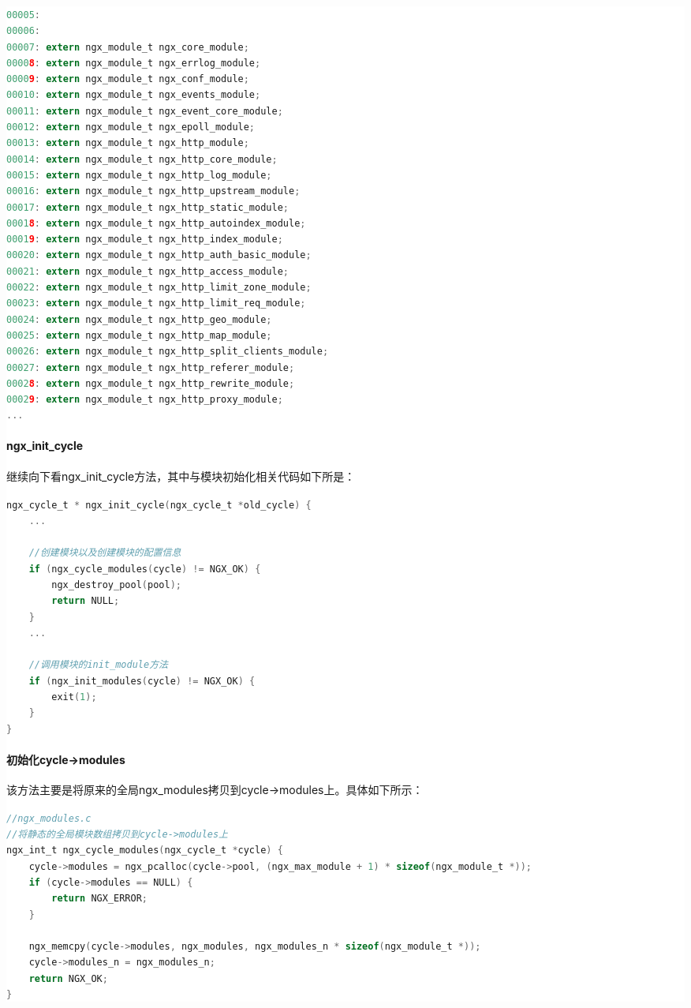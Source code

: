 ```c
00005:  
00006:  
00007: extern ngx_module_t ngx_core_module;  
00008: extern ngx_module_t ngx_errlog_module;  
00009: extern ngx_module_t ngx_conf_module;  
00010: extern ngx_module_t ngx_events_module;  
00011: extern ngx_module_t ngx_event_core_module;  
00012: extern ngx_module_t ngx_epoll_module;  
00013: extern ngx_module_t ngx_http_module;  
00014: extern ngx_module_t ngx_http_core_module;  
00015: extern ngx_module_t ngx_http_log_module;  
00016: extern ngx_module_t ngx_http_upstream_module;  
00017: extern ngx_module_t ngx_http_static_module;  
00018: extern ngx_module_t ngx_http_autoindex_module;  
00019: extern ngx_module_t ngx_http_index_module;  
00020: extern ngx_module_t ngx_http_auth_basic_module;  
00021: extern ngx_module_t ngx_http_access_module;  
00022: extern ngx_module_t ngx_http_limit_zone_module;  
00023: extern ngx_module_t ngx_http_limit_req_module;  
00024: extern ngx_module_t ngx_http_geo_module;  
00025: extern ngx_module_t ngx_http_map_module;  
00026: extern ngx_module_t ngx_http_split_clients_module;  
00027: extern ngx_module_t ngx_http_referer_module;  
00028: extern ngx_module_t ngx_http_rewrite_module;  
00029: extern ngx_module_t ngx_http_proxy_module;
...
```

#### ngx_init_cycle
继续向下看ngx_init_cycle方法，其中与模块初始化相关代码如下所是：
```c
ngx_cycle_t * ngx_init_cycle(ngx_cycle_t *old_cycle) {
    ...

    //创建模块以及创建模块的配置信息
    if (ngx_cycle_modules(cycle) != NGX_OK) {
        ngx_destroy_pool(pool);
        return NULL;
    }
    ...

    //调用模块的init_module方法
    if (ngx_init_modules(cycle) != NGX_OK) {
        exit(1);
    }
}
```

#### 初始化cycle->modules
该方法主要是将原来的全局ngx_modules拷贝到cycle->modules上。具体如下所示：
```c
//ngx_modules.c
//将静态的全局模块数组拷贝到cycle->modules上
ngx_int_t ngx_cycle_modules(ngx_cycle_t *cycle) {
    cycle->modules = ngx_pcalloc(cycle->pool, (ngx_max_module + 1) * sizeof(ngx_module_t *));  
    if (cycle->modules == NULL) {  
        return NGX_ERROR;  
    }  

    ngx_memcpy(cycle->modules, ngx_modules, ngx_modules_n * sizeof(ngx_module_t *));  
    cycle->modules_n = ngx_modules_n;
    return NGX_OK;  
}
```